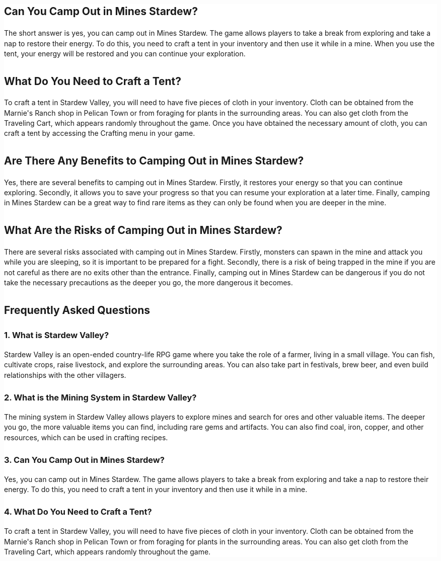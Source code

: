 <h2>Can You Camp Out in Mines Stardew?</h2>

The short answer is yes, you can camp out in Mines Stardew. The game allows players to take a break from exploring and take a nap to restore their energy. To do this, you need to craft a tent in your inventory and then use it while in a mine. When you use the tent, your energy will be restored and you can continue your exploration.

<h2>What Do You Need to Craft a Tent?</h2>

To craft a tent in Stardew Valley, you will need to have five pieces of cloth in your inventory. Cloth can be obtained from the Marnie's Ranch shop in Pelican Town or from foraging for plants in the surrounding areas. You can also get cloth from the Traveling Cart, which appears randomly throughout the game. Once you have obtained the necessary amount of cloth, you can craft a tent by accessing the Crafting menu in your game.

<h2>Are There Any Benefits to Camping Out in Mines Stardew?</h2>

Yes, there are several benefits to camping out in Mines Stardew. Firstly, it restores your energy so that you can continue exploring. Secondly, it allows you to save your progress so that you can resume your exploration at a later time. Finally, camping in Mines Stardew can be a great way to find rare items as they can only be found when you are deeper in the mine.

<h2>What Are the Risks of Camping Out in Mines Stardew?</h2>

There are several risks associated with camping out in Mines Stardew. Firstly, monsters can spawn in the mine and attack you while you are sleeping, so it is important to be prepared for a fight. Secondly, there is a risk of being trapped in the mine if you are not careful as there are no exits other than the entrance. Finally, camping out in Mines Stardew can be dangerous if you do not take the necessary precautions as the deeper you go, the more dangerous it becomes.

<h2>Frequently Asked Questions</h2>

<h3>1. What is Stardew Valley?</h3>

Stardew Valley is an open-ended country-life RPG game where you take the role of a farmer, living in a small village. You can fish, cultivate crops, raise livestock, and explore the surrounding areas. You can also take part in festivals, brew beer, and even build relationships with the other villagers.

<h3>2. What is the Mining System in Stardew Valley?</h3>

The mining system in Stardew Valley allows players to explore mines and search for ores and other valuable items. The deeper you go, the more valuable items you can find, including rare gems and artifacts. You can also find coal, iron, copper, and other resources, which can be used in crafting recipes.

<h3>3. Can You Camp Out in Mines Stardew?</h3>

Yes, you can camp out in Mines Stardew. The game allows players to take a break from exploring and take a nap to restore their energy. To do this, you need to craft a tent in your inventory and then use it while in a mine.

<h3>4. What Do You Need to Craft a Tent?</h3>

To craft a tent in Stardew Valley, you will need to have five pieces of cloth in your inventory. Cloth can be obtained from the Marnie's Ranch shop in Pelican Town or from foraging for plants in the surrounding areas. You can also get cloth from the Traveling Cart, which appears randomly throughout the game.
